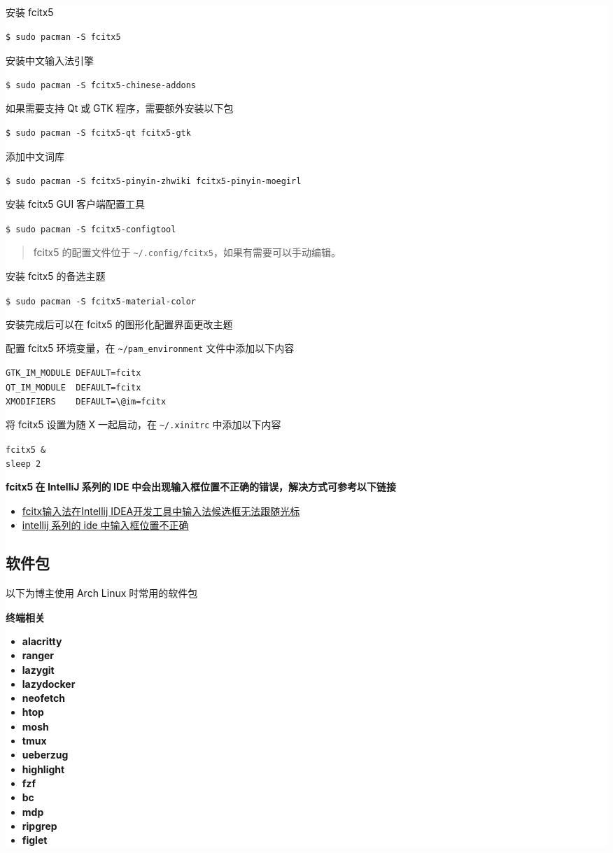 安装 fcitx5
```
$ sudo pacman -S fcitx5
```

安装中文输入法引擎
```
$ sudo pacman -S fcitx5-chinese-addons
```

如果需要支持 Qt 或 GTK 程序，需要额外安装以下包
```
$ sudo pacman -S fcitx5-qt fcitx5-gtk
```

添加中文词库
```
$ sudo pacman -S fcitx5-pinyin-zhwiki fcitx5-pinyin-moegirl
```

安装 fcitx5 GUI 客户端配置工具
```
$ sudo pacman -S fcitx5-configtool
```
> fcitx5 的配置文件位于 `~/.config/fcitx5`，如果有需要可以手动编辑。

安装 fcitx5 的备选主题
```
$ sudo pacman -S fcitx5-material-color
```
安装完成后可以在 fcitx5 的图形化配置界面更改主题

配置 fcitx5 环境变量，在 `~/pam_environment` 文件中添加以下内容
```
GTK_IM_MODULE DEFAULT=fcitx
QT_IM_MODULE  DEFAULT=fcitx
XMODIFIERS    DEFAULT=\@im=fcitx
```

将 fcitx5 设置为随 X 一起启动，在 `~/.xinitrc` 中添加以下内容
```
fcitx5 &
sleep 2
```

**fcitx5 在 IntelliJ 系列的 IDE 中会出现输入框位置不正确的错误，解决方式可参考以下链接**
- [fcitx输入法在Intellij IDEA开发工具中输入法候选框无法跟随光标](https://bbs.archlinuxcn.org/viewtopic.php?pid=43982#p43982)
- [intellij 系列的 ide 中输入框位置不正确](https://github.com/fcitx/fcitx5/issues/79)


## 软件包

以下为博主使用 Arch Linux 时常用的软件包

**终端相关**
- **alacritty** 
- **ranger**
- **lazygit**
- **lazydocker**
- **neofetch**
- **htop**
- **mosh**
- **tmux**
- **ueberzug**
- **highlight**
- **fzf**
- **bc**
- **mdp**
- **ripgrep**
- **figlet**